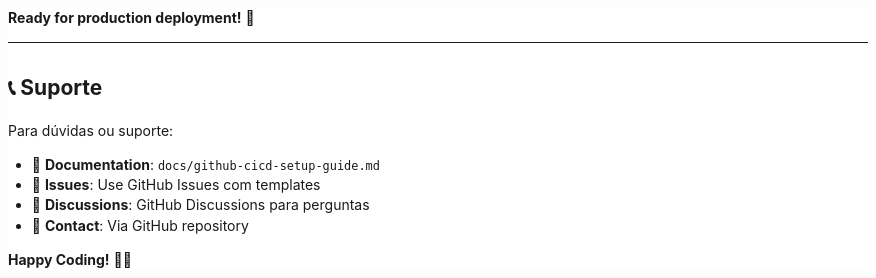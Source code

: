 **Ready for production deployment!** 🚀

---

## 📞 **Suporte**

Para dúvidas ou suporte:
- 📖 **Documentation**: `docs/github-cicd-setup-guide.md`
- 🐛 **Issues**: Use GitHub Issues com templates  
- 💬 **Discussions**: GitHub Discussions para perguntas
- 📧 **Contact**: Via GitHub repository

**Happy Coding!** 🎊✨
